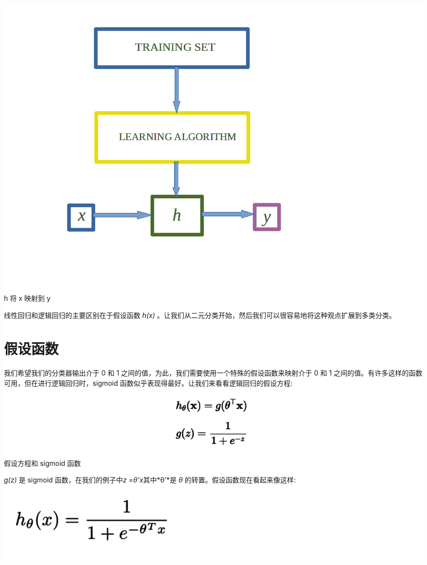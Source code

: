![](img/1508e4f39ec0699a12b0fc541e2ecc8a.png)

h 将 x 映射到 y

线性回归和逻辑回归的主要区别在于假设函数 *h(x)* 。让我们从二元分类开始，然后我们可以很容易地将这种观点扩展到多类分类。

# 假设函数

我们希望我们的分类器输出介于 0 和 1 之间的值，为此，我们需要使用一个特殊的假设函数来映射介于 0 和 1 之间的值。有许多这样的函数可用，但在进行逻辑回归时，sigmoid 函数似乎表现得最好。让我们来看看逻辑回归的假设方程:

![](img/2690016b9f8c67fe2c1879241879bec6.png)

假设方程和 sigmoid 函数

*g(z)* 是 sigmoid 函数，在我们的例子中*z =θ’x*其中*θ’*是 *θ* 的转置。假设函数现在看起来像这样:

![](img/6cfc13e9fef3d52a6d55febbe85f77f0.png)
